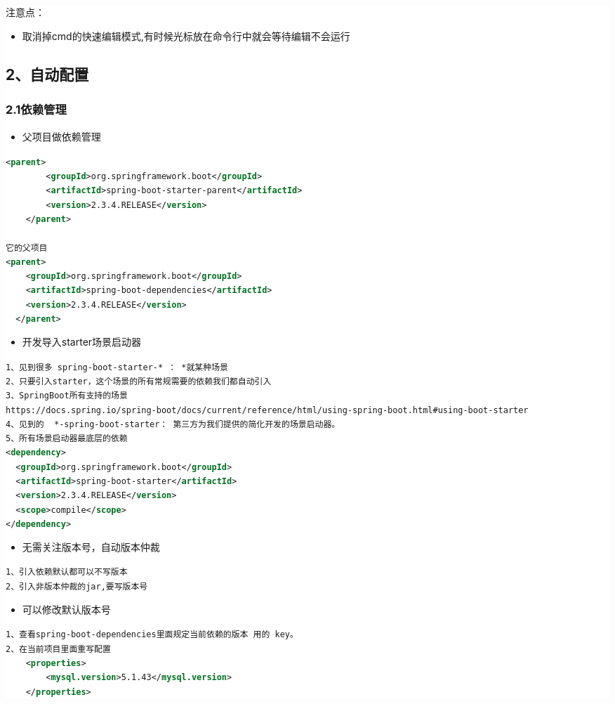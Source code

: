 注意点：

* 取消掉cmd的快速编辑模式,有时候光标放在命令行中就会等待编辑不会运行

## 2、自动配置

### 2.1依赖管理

* 父项目做依赖管理

```xml
<parent>
        <groupId>org.springframework.boot</groupId>
        <artifactId>spring-boot-starter-parent</artifactId>
        <version>2.3.4.RELEASE</version>
    </parent>

它的父项目
<parent>
    <groupId>org.springframework.boot</groupId>
    <artifactId>spring-boot-dependencies</artifactId>
    <version>2.3.4.RELEASE</version>
  </parent>
```

* 开发导入starter场景启动器

```xml
1、见到很多 spring-boot-starter-* ： *就某种场景
2、只要引入starter，这个场景的所有常规需要的依赖我们都自动引入
3、SpringBoot所有支持的场景
https://docs.spring.io/spring-boot/docs/current/reference/html/using-spring-boot.html#using-boot-starter
4、见到的  *-spring-boot-starter： 第三方为我们提供的简化开发的场景启动器。
5、所有场景启动器最底层的依赖
<dependency>
  <groupId>org.springframework.boot</groupId>
  <artifactId>spring-boot-starter</artifactId>
  <version>2.3.4.RELEASE</version>
  <scope>compile</scope>
</dependency>
```

* 无需关注版本号，自动版本仲裁

```xml
1、引入依赖默认都可以不写版本
2、引入非版本仲裁的jar,要写版本号
```

* 可以修改默认版本号

```xml
1、查看spring-boot-dependencies里面规定当前依赖的版本 用的 key。
2、在当前项目里面重写配置
    <properties>
        <mysql.version>5.1.43</mysql.version>
    </properties>
```
